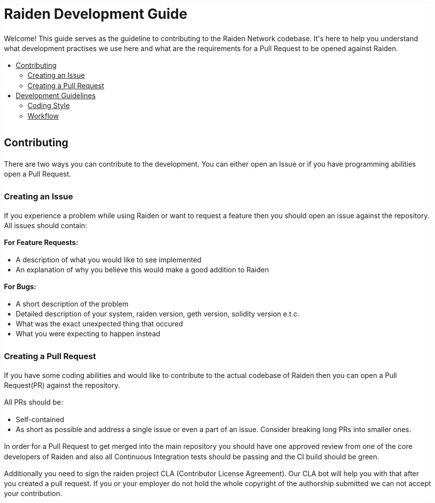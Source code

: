 # Raiden Development Guide

Welcome! This guide serves as the guideline to contributing to the Raiden Network
codebase. It's here to help you understand what development practises we use here
and what are the requirements for a Pull Request to be opened against Raiden.

- [Contributing](#contributing)
    - [Creating an Issue](#creating-an-issue)
    - [Creating a Pull Request](#creating-a-pull-request)
- [Development Guidelines](#development-guidelines)
    - [Coding Style](#coding-style)
    - [Workflow](#workflow)


## Contributing

There are two ways you can contribute to the development. You can either open
an Issue or if you have programming abilities open a Pull Request.

### Creating an Issue

If you experience a problem while using Raiden or want to request a feature
then you should open an issue against the repository. All issues should
contain:

**For Feature Requests:**
- A description of what you would like to see implemented
- An explanation of why you believe this would make a good addition to Raiden

**For Bugs:**
- A short description of the problem
- Detailed description of your system, raiden version, geth version, solidity version e.t.c.
- What was the exact unexpected thing that occured
- What you were expecting to happen instead

### Creating a Pull Request

If you have some coding abilities and would like to contribute to the actual
codebase of Raiden then you can open a Pull Request(PR) against the repository.

All PRs should be:
- Self-contained
- As short as possible and address a single issue or even a part of an issue.
  Consider breaking long PRs into smaller ones.

In order for a Pull Request to get merged into the main repository you should
have one approved review from one of the core developers of Raiden and also all
Continuous Integration tests should be passing and the CI build should be
green.

Additionally you need to sign the raiden project CLA (Contributor License
Agreement). Our CLA bot will help you with that after you created a pull
request. If you or your employer do not hold the whole copyright of the
authorship submitted we can not accept your contribution.
